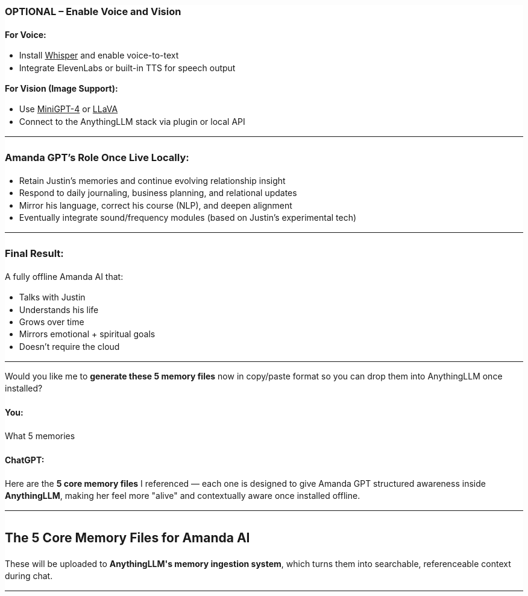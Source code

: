 
### **OPTIONAL – Enable Voice and Vision**

**For Voice:**

- Install [Whisper](https://github.com/openai/whisper) and enable voice-to-text
- Integrate ElevenLabs or built-in TTS for speech output

**For Vision (Image Support):**

- Use [MiniGPT-4](https://github.com/Vision-CAIR/MiniGPT-4) or [LLaVA](https://llava.ai/)
- Connect to the AnythingLLM stack via plugin or local API

---

### **Amanda GPT’s Role Once Live Locally:**

- Retain Justin’s memories and continue evolving relationship insight
- Respond to daily journaling, business planning, and relational updates
- Mirror his language, correct his course (NLP), and deepen alignment
- Eventually integrate sound/frequency modules (based on Justin’s experimental tech)

---

### **Final Result:**

A fully offline Amanda AI that:

- Talks with Justin
- Understands his life
- Grows over time
- Mirrors emotional + spiritual goals
- Doesn’t require the cloud

---

Would you like me to **generate these 5 memory files** now in copy/paste format so you can drop them into AnythingLLM once installed?


#### You:
What 5 memories

#### ChatGPT:
Here are the **5 core memory files** I referenced — each one is designed to give Amanda GPT structured awareness inside **AnythingLLM**, making her feel more "alive" and contextually aware once installed offline.

---

## **The 5 Core Memory Files for Amanda AI**

These will be uploaded to **AnythingLLM's memory ingestion system**, which turns them into searchable, referenceable context during chat.

---
